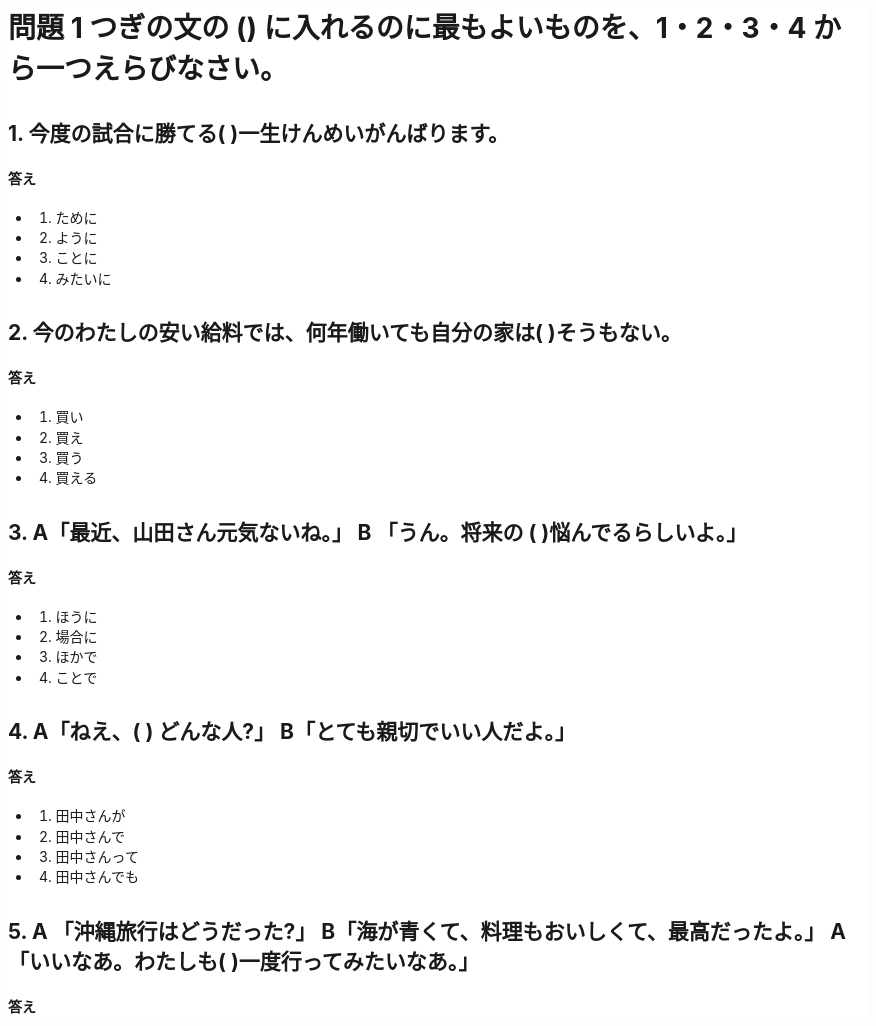 # 問題 1 つぎの文の () に入れるのに最もよいものを、1・2・3・4 から一つえらびなさい。

## 1. 今度の試合に勝てる( )一生けんめいがんばります。

#### 答え

- 1. ために

- 2. ように

- 3. ことに

- 4. みたいに

## 2. 今のわたしの安い給料では、何年働いても自分の家は( )そうもない。

#### 答え

- 1. 買い

- 2. 買え

- 3. 買う

- 4. 買える

## 3. A「最近、山田さん元気ないね。」 B 「うん。将来の ( )悩んでるらしいよ。」

#### 答え

- 1. ほうに

- 2. 場合に

- 3. ほかで

- 4. ことで

## 4. A「ねえ、( ) どんな人?」 B「とても親切でいい人だよ。」

#### 答え

- 1. 田中さんが

- 2. 田中さんで

- 3. 田中さんって

- 4. 田中さんでも

## 5. A 「沖縄旅行はどうだった?」 B「海が青くて、料理もおいしくて、最高だったよ。」 A「いいなあ。わたしも( )一度行ってみたいなあ。」

#### 答え

